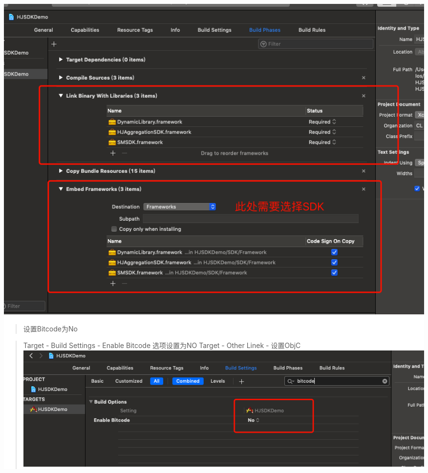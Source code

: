 ![Embed](https://github.com/zhongaiyemaozi/HJSDK/blob/master/Resources/Sources/EmbedFrameworks.png)


> 设置Bitcode为No

> Target - Build Settings - Enable Bitcode 选项设置为NO
>Target - Other Linek - 设置ObjC
![Bitcode](https://github.com/zhongaiyemaozi/HJSDK/blob/master/Resources/Sources/Bitcode.png)
